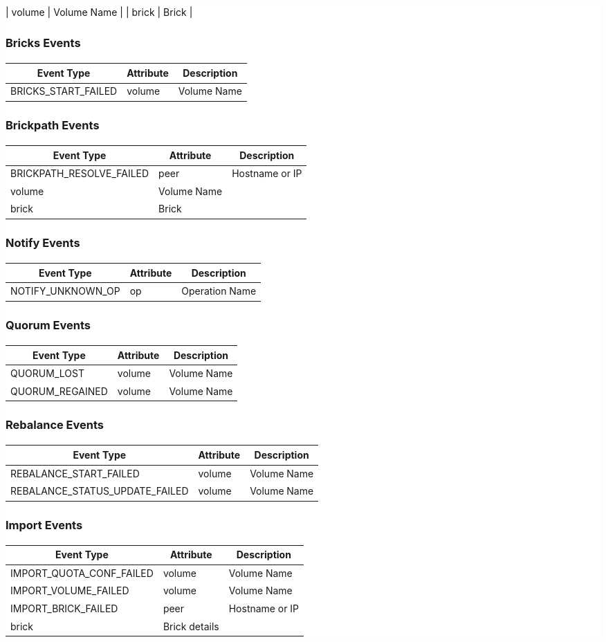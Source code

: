 | volume             | Volume Name |
| brick              | Brick       |

### Bricks Events

| Event Type          | Attribute | Description |
| ------------------- | --------- | ----------- |
| BRICKS_START_FAILED | volume    | Volume Name |

### Brickpath Events

| Event Type               | Attribute   | Description    |
| ------------------------ | ----------- | -------------- |
| BRICKPATH_RESOLVE_FAILED | peer        | Hostname or IP |
| volume                   | Volume Name |
| brick                    | Brick       |

### Notify Events

| Event Type        | Attribute | Description    |
| ----------------- | --------- | -------------- |
| NOTIFY_UNKNOWN_OP | op        | Operation Name |

### Quorum Events

| Event Type      | Attribute | Description |
| --------------- | --------- | ----------- |
| QUORUM_LOST     | volume    | Volume Name |
| QUORUM_REGAINED | volume    | Volume Name |

### Rebalance Events

| Event Type                     | Attribute | Description |
| ------------------------------ | --------- | ----------- |
| REBALANCE_START_FAILED         | volume    | Volume Name |
| REBALANCE_STATUS_UPDATE_FAILED | volume    | Volume Name |

### Import Events

| Event Type               | Attribute     | Description    |
| ------------------------ | ------------- | -------------- |
| IMPORT_QUOTA_CONF_FAILED | volume        | Volume Name    |
| IMPORT_VOLUME_FAILED     | volume        | Volume Name    |
| IMPORT_BRICK_FAILED      | peer          | Hostname or IP |
| brick                    | Brick details |
